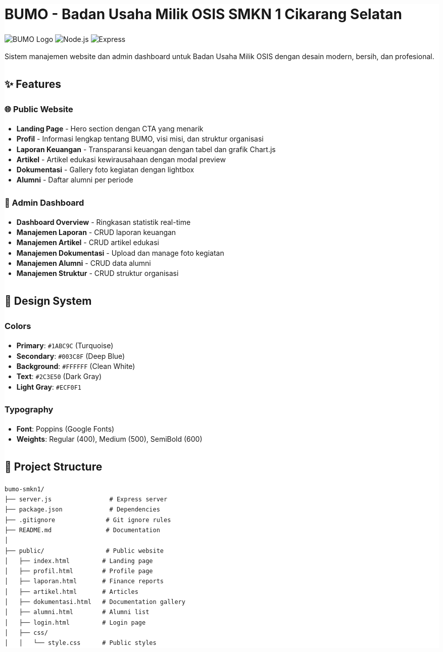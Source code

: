 # BUMO - Badan Usaha Milik OSIS SMKN 1 Cikarang Selatan

![BUMO Logo](https://img.shields.io/badge/BUMO-SMKN1-1ABC9C?style=for-the-badge)
![Node.js](https://img.shields.io/badge/Node.js-v14+-339933?style=flat-square&logo=node.js)
![Express](https://img.shields.io/badge/Express-v4.18-000000?style=flat-square&logo=express)

Sistem manajemen website dan admin dashboard untuk Badan Usaha Milik OSIS dengan desain modern, bersih, dan profesional.

## ✨ Features

### 🌐 Public Website
- **Landing Page** - Hero section dengan CTA yang menarik
- **Profil** - Informasi lengkap tentang BUMO, visi misi, dan struktur organisasi
- **Laporan Keuangan** - Transparansi keuangan dengan tabel dan grafik Chart.js
- **Artikel** - Artikel edukasi kewirausahaan dengan modal preview
- **Dokumentasi** - Gallery foto kegiatan dengan lightbox
- **Alumni** - Daftar alumni per periode

### 🔐 Admin Dashboard
- **Dashboard Overview** - Ringkasan statistik real-time
- **Manajemen Laporan** - CRUD laporan keuangan
- **Manajemen Artikel** - CRUD artikel edukasi
- **Manajemen Dokumentasi** - Upload dan manage foto kegiatan
- **Manajemen Alumni** - CRUD data alumni
- **Manajemen Struktur** - CRUD struktur organisasi

## 🎨 Design System

### Colors
- **Primary**: `#1ABC9C` (Turquoise)
- **Secondary**: `#003C8F` (Deep Blue)
- **Background**: `#FFFFFF` (Clean White)
- **Text**: `#2C3E50` (Dark Gray)
- **Light Gray**: `#ECF0F1`

### Typography
- **Font**: Poppins (Google Fonts)
- **Weights**: Regular (400), Medium (500), SemiBold (600)

## 📁 Project Structure

```
bumo-smkn1/
├── server.js                # Express server
├── package.json             # Dependencies
├── .gitignore              # Git ignore rules
├── README.md               # Documentation
│
├── public/                 # Public website
│   ├── index.html         # Landing page
│   ├── profil.html        # Profile page
│   ├── laporan.html       # Finance reports
│   ├── artikel.html       # Articles
│   ├── dokumentasi.html   # Documentation gallery
│   ├── alumni.html        # Alumni list
│   ├── login.html         # Login page
│   ├── css/
│   │   └── style.css      # Public styles
```
